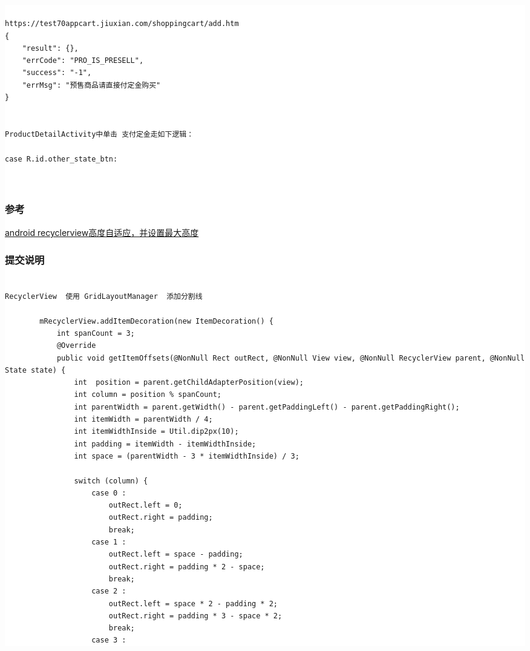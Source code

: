 

```

https://test70appcart.jiuxian.com/shoppingcart/add.htm
{
	"result": {},
	"errCode": "PRO_IS_PRESELL",
	"success": "-1",
	"errMsg": "预售商品请直接付定金购买"
}


ProductDetailActivity中单击 支付定金走如下逻辑：

case R.id.other_state_btn:



```





### 参考



[android recyclerview高度自适应，并设置最大高度](/Users/fuyuguang/Documents/付玉光Notes/工具库/UI库/RecyclerView/RecyclerView高度自适应并设置最大高度/RecyclerView高度自适应并设置最大高度.md)





### 提交说明

```

RecyclerView  使用 GridLayoutManager  添加分割线

        mRecyclerView.addItemDecoration(new ItemDecoration() {
            int spanCount = 3;
            @Override
            public void getItemOffsets(@NonNull Rect outRect, @NonNull View view, @NonNull RecyclerView parent, @NonNull State state) {
                int  position = parent.getChildAdapterPosition(view);
                int column = position % spanCount;
                int parentWidth = parent.getWidth() - parent.getPaddingLeft() - parent.getPaddingRight();
                int itemWidth = parentWidth / 4;
                int itemWidthInside = Util.dip2px(10);
                int padding = itemWidth - itemWidthInside;
                int space = (parentWidth - 3 * itemWidthInside) / 3;

                switch (column) {
                    case 0 :
                        outRect.left = 0;
                        outRect.right = padding;
                        break;
                    case 1 :
                        outRect.left = space - padding;
                        outRect.right = padding * 2 - space;
                        break;
                    case 2 :
                        outRect.left = space * 2 - padding * 2;
                        outRect.right = padding * 3 - space * 2;
                        break;
                    case 3 :
```